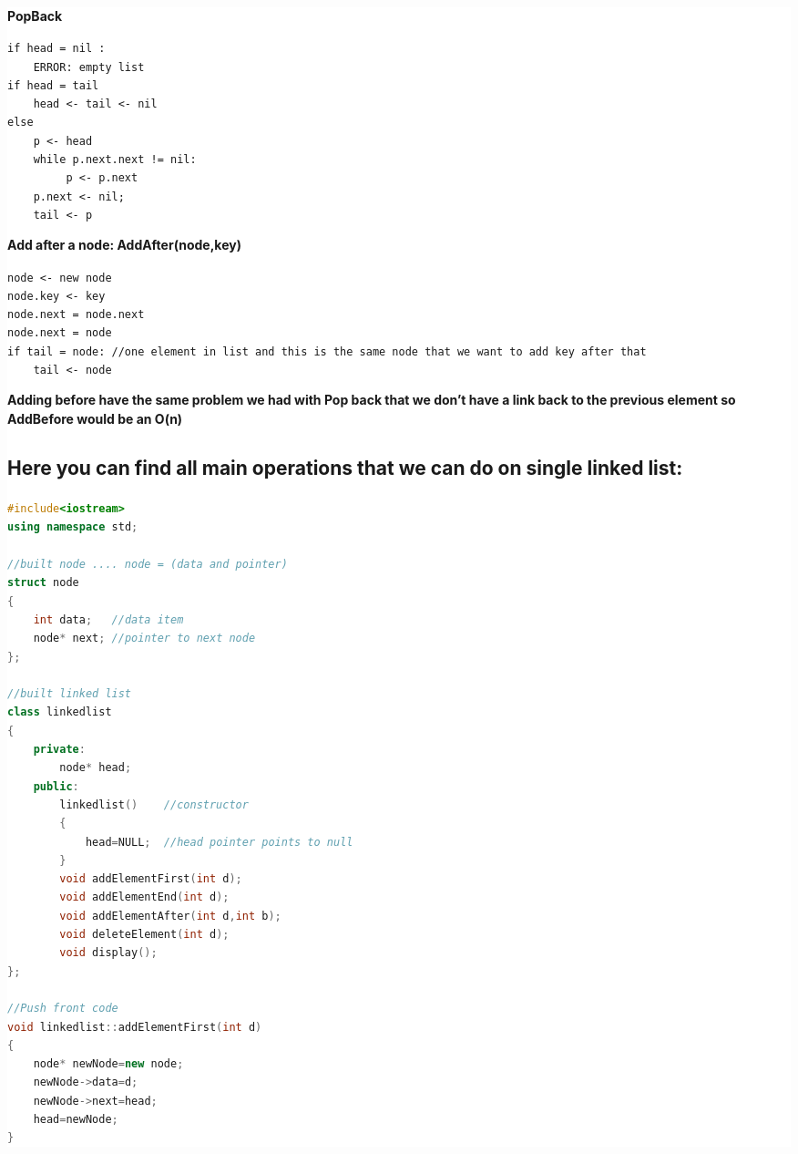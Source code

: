 **PopBack**
```
if head = nil : 
    ERROR: empty list
if head = tail
    head <- tail <- nil
else 
    p <- head
    while p.next.next != nil:
         p <- p.next
    p.next <- nil;
    tail <- p
```

**Add after a node: AddAfter(node,key)**
```
node <- new node
node.key <- key
node.next = node.next
node.next = node
if tail = node: //one element in list and this is the same node that we want to add key after that
    tail <- node
```

**Adding before have the same problem we had with Pop back that we don’t have a link back to the previous element so AddBefore would be an O(n)**

## Here you can find all main operations that we can do on single linked list:
```c++
#include<iostream>
using namespace std;

//built node .... node = (data and pointer)
struct node     
{
    int data;   //data item
    node* next; //pointer to next node
};

//built linked list
class linkedlist
{
    private:
        node* head;
    public:
        linkedlist()    //constructor
        {
            head=NULL;  //head pointer points to null 
        }
        void addElementFirst(int d);           
        void addElementEnd(int d);         
        void addElementAfter(int d,int b);    
        void deleteElement(int d);
        void display();                    
};

//Push front code
void linkedlist::addElementFirst(int d)
{
    node* newNode=new node;        
    newNode->data=d;               
    newNode->next=head;            
    head=newNode;                   
}
```